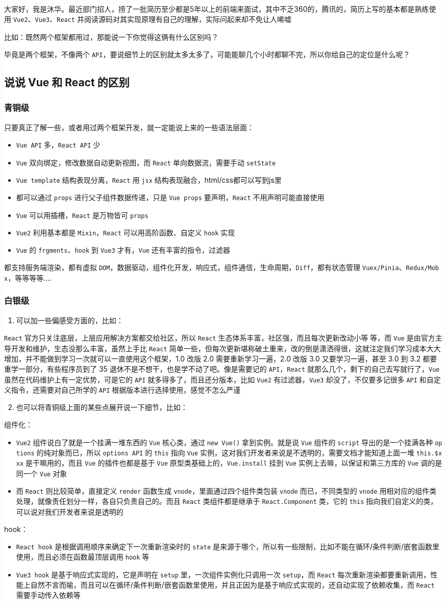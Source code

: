 大家好，我是沐华。最近部门招人，捞了一批简历至少都是5年以上的前端来面试，其中不乏360的，腾讯的，简历上写的基本都是熟练使用 `Vue2`、`Vue3`、`React` 并阅读源码对其实现原理有自己的理解，实际问起来却不免让人唏嘘

比如：既然两个框架都用过，那能说一下你觉得这俩有什么区别吗？

毕竟是两个框架，不像两个 `API`，要说细节上的区别就太多太多了，可能能聊几个小时都聊不完，所以你给自己的定位是什么呢？

## 说说 Vue 和 React 的区别

### 青铜级

只要真正了解一些，或者用过两个框架开发，就一定能说上来的一些语法层面：

-   `Vue API` 多，`React API` 少
    
-   `Vue` 双向绑定，修改数据自动更新视图，而 `React` 单向数据流，需要手动 `setState`
    
-   `Vue template` 结构表现分离，`React` 用 `jsx` 结构表现融合，html/css都可以写到js里
    
-   都可以通过 `props` 进行父子组件数据传递，只是 `Vue props` 要声明，`React` 不用声明可能直接使用
    
-   `Vue` 可以用插槽，`React` 是万物皆可 `props`
    
-   `Vue2` 利用基本都是 `Mixin`，`React` 可以用高阶函数、自定义 `hook` 实现
    
-   `Vue` 的 `frgments`、`hook` 到 `Vue3` 才有，`Vue` 还有丰富的指令，过滤器
    

都支持服务端渲染，都有虚拟 `DOM`，数据驱动，组件化开发，响应式，组件通信，生命周期，`Diff`，都有状态管理 `Vuex/Pinia`、`Redux/Mobx`，等等等等....

### 白银级

1.  可以加一些偏感受方面的，比如：
    

`React` 官方只关注底层，上层应用解决方案都交给社区，所以 `React` 生态体系丰富，社区强，而且每次更新改动小等 等，而 `Vue` 是由官方主导开发和维护，生态没那么丰富，虽然上手比 `React` 简单一些，但每次更新堪称破土重来，改的倒是潇洒得很，这就注定我们学习成本大大增加，并不能做到学习一次就可以一直使用这个框架，1.0 改版 2.0 需要重新学习一遍，2.0 改版 3.0 又要学习一遍，甚至 3.0 到 3.2 都要重学一部分，有些程序员到了 35 退休不是不想干，也是学不动了吧。像是需要记的 `API`，`React` 就那么几个，剩下的自己去写就行了，`Vue` 虽然在代码维护上有一定优势，可是它的 `API` 就多得多了，而且还分版本，比如 `Vue2` 有过滤器，`Vue3` 却没了，不仅要多记很多 `API` 和自定义指令，还需要对自己所学的 `API` 根据版本进行选择使用，感觉不怎么严谨

2.  也可以将青铜级上面的某些点展开说一下细节，比如：
    

组件化：

-   `Vue2` 组件说白了就是一个挂满一堆东西的 `Vue` 核心类，通过 `new Vue()` 拿到实例。就是说 `Vue` 组件的 `script` 导出的是一个挂满各种 `options` 的纯对象而已，所以 `options API` 的 `this` 指向 `Vue` 实例，这对我们开发者来说是不透明的，需要文档才能知道上面一堆 `this.$xxx` 是干嘛用的，而且 `Vue` 的插件也都是基于 `Vue` 原型类基础上的，`Vue.install` 挂到 `Vue` 实例上去嘛，以保证和第三方库的 `Vue` 调的是同一个 `Vue` 对象
    
-   而 `React` 则比较简单，直接定义 `render` 函数生成 `vnode`，里面通过四个组件类包装 `vnode` 而已，不同类型的 `vnode` 用相对应的组件类处理，就像责任划分一样，各自只负责自己的。而且 `React` 类组件都是继承于 `React.Component` 类，它的 `this` 指向我们自定义的类，可以说对我们开发者来说是透明的
    

hook：

-   `React hook` 是根据调用顺序来确定下一次重新渲染时的 `state` 是来源于哪个，所以有一些限制，比如不能在循环/条件判断/嵌套函数里使用，而且必须在函数最顶层调用 `hook` 等
    
-   `Vue3 hook` 是基于响应式实现的，它是声明在 `setup` 里，一次组件实例化只调用一次 `setup`，而 `React` 每次重新渲染都要重新调用，性能上自然不言而喻，而且可以在循环/条件判断/嵌套函数里使用，并且正因为是基于响应式实现的，还自动实现了依赖收集，而 `React` 需要手动传入依赖等
    